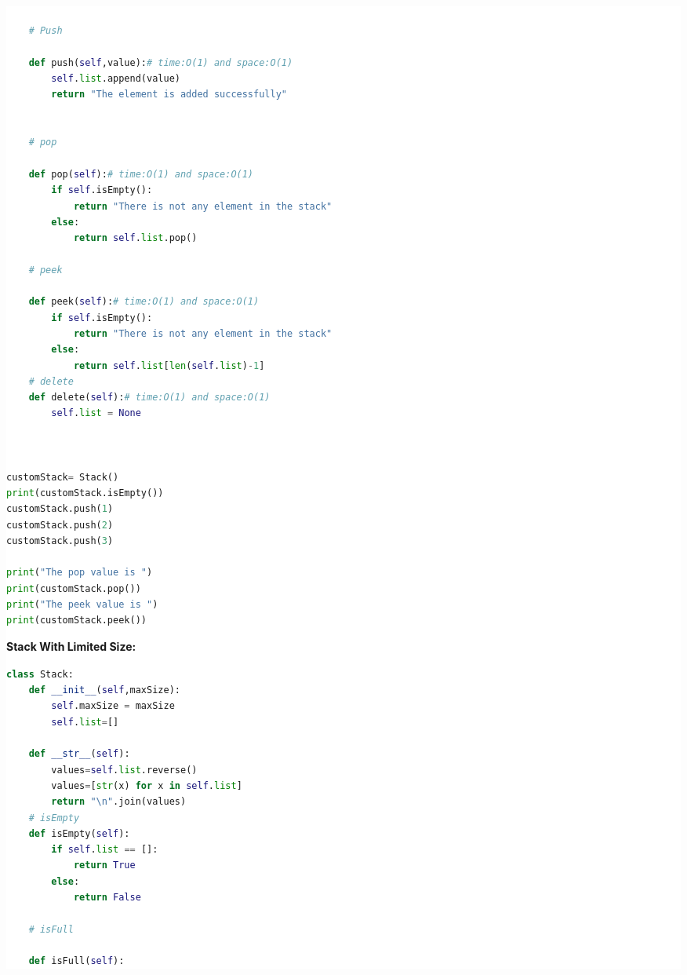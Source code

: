 ```python
        
    # Push

    def push(self,value):# time:O(1) and space:O(1)
        self.list.append(value)
        return "The element is added successfully"
        

    # pop

    def pop(self):# time:O(1) and space:O(1)
        if self.isEmpty():
            return "There is not any element in the stack"
        else:
            return self.list.pop()
        
    # peek

    def peek(self):# time:O(1) and space:O(1)
        if self.isEmpty():
            return "There is not any element in the stack"
        else:
            return self.list[len(self.list)-1]
    # delete
    def delete(self):# time:O(1) and space:O(1)
        self.list = None
        
    

customStack= Stack()
print(customStack.isEmpty())
customStack.push(1)
customStack.push(2)
customStack.push(3)

print("The pop value is ")
print(customStack.pop())
print("The peek value is ")
print(customStack.peek())

```

**Stack With Limited Size:**

```python
class Stack:
    def __init__(self,maxSize):
        self.maxSize = maxSize
        self.list=[]

    def __str__(self):
        values=self.list.reverse()
        values=[str(x) for x in self.list]
        return "\n".join(values)
    # isEmpty
    def isEmpty(self):
        if self.list == []:
            return True
        else:
            return False
        
    # isFull

    def isFull(self):
```